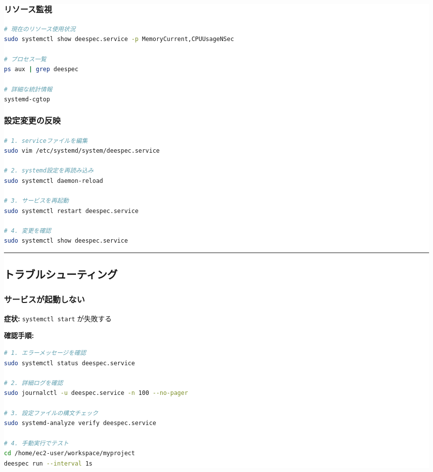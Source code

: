 ### リソース監視

```bash
# 現在のリソース使用状況
sudo systemctl show deespec.service -p MemoryCurrent,CPUUsageNSec

# プロセス一覧
ps aux | grep deespec

# 詳細な統計情報
systemd-cgtop
```

### 設定変更の反映

```bash
# 1. serviceファイルを編集
sudo vim /etc/systemd/system/deespec.service

# 2. systemd設定を再読み込み
sudo systemctl daemon-reload

# 3. サービスを再起動
sudo systemctl restart deespec.service

# 4. 変更を確認
sudo systemctl show deespec.service
```

---

## トラブルシューティング

### サービスが起動しない

**症状:** `systemctl start` が失敗する

**確認手順:**

```bash
# 1. エラーメッセージを確認
sudo systemctl status deespec.service

# 2. 詳細ログを確認
sudo journalctl -u deespec.service -n 100 --no-pager

# 3. 設定ファイルの構文チェック
sudo systemd-analyze verify deespec.service

# 4. 手動実行でテスト
cd /home/ec2-user/workspace/myproject
deespec run --interval 1s
```
